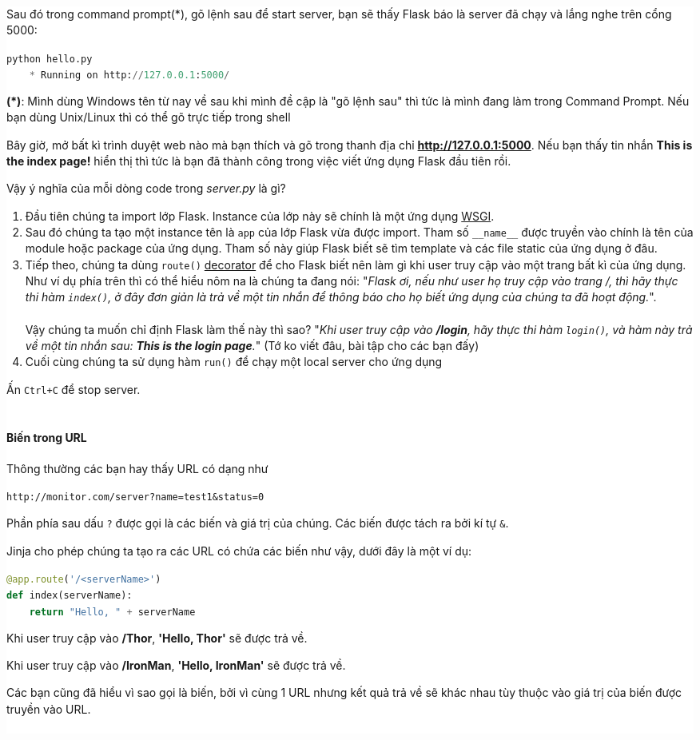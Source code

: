 Sau đó trong command prompt(*), gõ lệnh sau để start server, bạn sẽ thấy Flask báo là server đã chạy và lắng nghe trên cổng 5000:

```python
python hello.py
    * Running on http://127.0.0.1:5000/
```

**(*)**: Mình dùng Windows tên từ nay về sau khi mình đề cập là "gõ lệnh sau" thì tức là mình đang làm trong Command Prompt. Nếu bạn dùng Unix/Linux thì có thể gõ trực tiếp trong shell

Bây giờ, mở bất kì trình duyệt web nào mà bạn thích và gõ trong thanh địa chỉ **http://127.0.0.1:5000**. Nếu bạn thấy tin nhắn <strong>This is the index page!</strong> hiển thị thì tức là bạn đã thành công trong việc viết ứng dụng Flask đầu tiên rồi.

Vậy ý nghĩa của mỗi dòng code trong <em>server.py</em> là gì?

1. Đầu tiên chúng ta import lớp Flask. Instance của lớp này sẽ chính là một ứng dụng <a href="http://wsgi.readthedocs.org/en/latest/what.html" target="_blank">WSGI</a>.
2. Sau đó chúng ta tạo một instance tên là `app` của lớp Flask vừa được import. Tham số `__name__` được truyền vào chính là tên của module hoặc package của ứng dụng. Tham số này giúp Flask biết sẽ tìm template và các file static của ứng dụng ở đâu.
3. Tiếp theo, chúng ta dùng `route()` <a href="https://www.jeffknupp.com/blog/2013/11/29/improve-your-python-decorators-explained/" target="_blank">decorator</a> để cho Flask biết nên làm gì khi user truy cập vào một trang bất kì của ứng dụng. Như ví dụ phía trên thì có thể hiểu nôm na là chúng ta đang nói: "<em>Flask ơi, nếu như user họ truy cập vào trang /, thì hãy thực thi hàm `index()`, ở đây đơn giản là trả về một tin nhắn để thông báo cho họ biết ứng dụng của chúng ta đã hoạt động.</em>". <br><br>Vậy chúng ta muốn chỉ định Flask làm thế này thì sao? "<em>Khi user truy cập vào **/login**, hãy thực thi hàm `login()`, và hàm này trả về một tin nhắn sau: **This is the login page**.</em>" (Tớ ko viết đâu, bài tập cho các bạn đấy)
4. Cuối cùng chúng ta sử dụng hàm `run()` để chạy một local server cho ứng dụng

Ấn `Ctrl+C` để stop server.
<br><br>

#### Biến trong URL

Thông thường các bạn hay thấy URL có dạng như 

```
http://monitor.com/server?name=test1&status=0
```

Phần phía sau dấu `?` được gọi là các biến và giá trị của chúng. Các biến được tách ra bởi kí tự `&`.

Jinja cho phép chúng ta tạo ra các URL có chứa các biến như vậy, dưới đây là một ví dụ:

```python
@app.route('/<serverName>')
def index(serverName):
    return "Hello, " + serverName
```

Khi user truy cập vào <strong>/Thor</strong>, <strong>'Hello, Thor'</strong> sẽ được trả về. 

Khi user truy cập vào <strong>/IronMan</strong>, <strong>'Hello, IronMan'</strong> sẽ được trả về.

Các bạn cũng đã hiểu vì sao gọi là biến, bởi vì cùng 1 URL nhưng kết quả trả về sẽ khác nhau tùy thuộc vào giá trị của biến được truyền vào URL.
<br><br>
